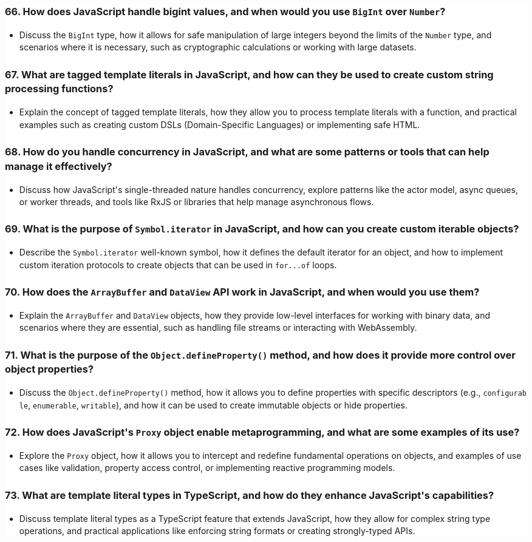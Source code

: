 ### 66. **How does JavaScript handle bigint values, and when would you use `BigInt` over `Number`?**
   - Discuss the `BigInt` type, how it allows for safe manipulation of large integers beyond the limits of the `Number` type, and scenarios where it is necessary, such as cryptographic calculations or working with large datasets.

### 67. **What are tagged template literals in JavaScript, and how can they be used to create custom string processing functions?**
   - Explain the concept of tagged template literals, how they allow you to process template literals with a function, and practical examples such as creating custom DSLs (Domain-Specific Languages) or implementing safe HTML.

### 68. **How do you handle concurrency in JavaScript, and what are some patterns or tools that can help manage it effectively?**
   - Discuss how JavaScript's single-threaded nature handles concurrency, explore patterns like the actor model, async queues, or worker threads, and tools like RxJS or libraries that help manage asynchronous flows.

### 69. **What is the purpose of `Symbol.iterator` in JavaScript, and how can you create custom iterable objects?**
   - Describe the `Symbol.iterator` well-known symbol, how it defines the default iterator for an object, and how to implement custom iteration protocols to create objects that can be used in `for...of` loops.

### 70. **How does the `ArrayBuffer` and `DataView` API work in JavaScript, and when would you use them?**
   - Explain the `ArrayBuffer` and `DataView` objects, how they provide low-level interfaces for working with binary data, and scenarios where they are essential, such as handling file streams or interacting with WebAssembly.

### 71. **What is the purpose of the `Object.defineProperty()` method, and how does it provide more control over object properties?**
   - Discuss the `Object.defineProperty()` method, how it allows you to define properties with specific descriptors (e.g., `configurable`, `enumerable`, `writable`), and how it can be used to create immutable objects or hide properties.

### 72. **How does JavaScript's `Proxy` object enable metaprogramming, and what are some examples of its use?**
   - Explore the `Proxy` object, how it allows you to intercept and redefine fundamental operations on objects, and examples of use cases like validation, property access control, or implementing reactive programming models.

### 73. **What are template literal types in TypeScript, and how do they enhance JavaScript's capabilities?**
   - Discuss template literal types as a TypeScript feature that extends JavaScript, how they allow for complex string type operations, and practical applications like enforcing string formats or creating strongly-typed APIs.
